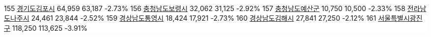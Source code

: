   <tr class="item">
    <td>155</td>
    <td><a href="/apt/경기도김포시">경기도김포시</a></td>
    <td>64,959</td>
    <td>63,187</td>
    <td>-2.73%</td>
  </tr>

  <tr class="item">
    <td>156</td>
    <td><a href="/apt/충청남도보령시">충청남도보령시</a></td>
    <td>32,062</td>
    <td>31,125</td>
    <td>-2.92%</td>
  </tr>

  <tr class="item">
    <td>157</td>
    <td><a href="/apt/충청남도예산군">충청남도예산군</a></td>
    <td>10,750</td>
    <td>10,500</td>
    <td>-2.33%</td>
  </tr>

  <tr class="item">
    <td>158</td>
    <td><a href="/apt/전라남도나주시">전라남도나주시</a></td>
    <td>24,461</td>
    <td>23,844</td>
    <td>-2.52%</td>
  </tr>

  <tr class="item">
    <td>159</td>
    <td><a href="/apt/경상남도통영시">경상남도통영시</a></td>
    <td>18,424</td>
    <td>17,921</td>
    <td>-2.73%</td>
  </tr>

  <tr class="item">
    <td>160</td>
    <td><a href="/apt/경상남도김해시">경상남도김해시</a></td>
    <td>27,841</td>
    <td>27,250</td>
    <td>-2.12%</td>
  </tr>

  <tr class="item">
    <td>161</td>
    <td><a href="/apt/서울특별시광진구">서울특별시광진구</a></td>
    <td>118,250</td>
    <td>113,625</td>
    <td>-3.91%</td>
  </tr>

